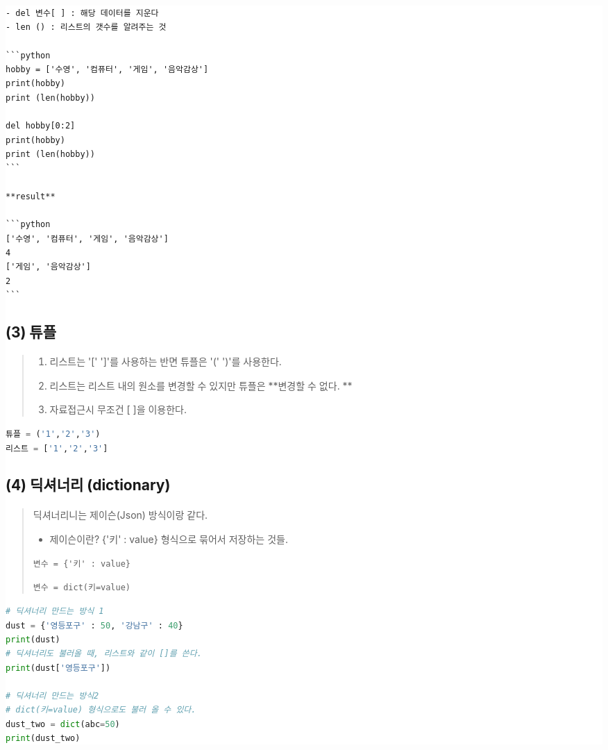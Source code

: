     - del 변수[ ] : 해당 데이터를 지운다
    - len () : 리스트의 갯수를 알려주는 것

    ```python
    hobby = ['수영', '컴퓨터', '게임', '음악감상']
    print(hobby)
    print (len(hobby))
    
    del hobby[0:2]
    print(hobby)
    print (len(hobby))
    ```

    **result**

    ```python
    ['수영', '컴퓨터', '게임', '음악감상']
    4
    ['게임', '음악감상']
    2
    ```



## (3) 튜플

> 1) 리스트는 '[' ']'를 사용하는 반면 튜플은 '(' ')'를 사용한다. 
>
> 2) 리스트는 리스트 내의 원소를 변경할 수 있지만 튜플은 **변경할 수 없다. **
>
> 3) 자료접근시 무조건 [ ]을 이용한다.

```python
튜플 = ('1','2','3')
리스트 = ['1','2','3']
```





## (4) 딕셔너리 (dictionary) 

> 딕셔너리니는 제이슨(Json) 방식이랑 같다.
>
> * 제이슨이란? {'키' : value} 형식으로 묶어서 저장하는 것들. 
>
> `변수 = {'키' : value}`
>
> `변수 = dict(키=value)`

```python
# 딕셔너리 만드는 방식 1
dust = {'영등포구' : 50, '강남구' : 40}
print(dust)
# 딕셔너리도 불러올 때, 리스트와 같이 []를 쓴다.
print(dust['영등포구'])

# 딕셔너리 만드는 방식2
# dict(키=value) 형식으로도 불러 올 수 있다.
dust_two = dict(abc=50)
print(dust_two)
```
